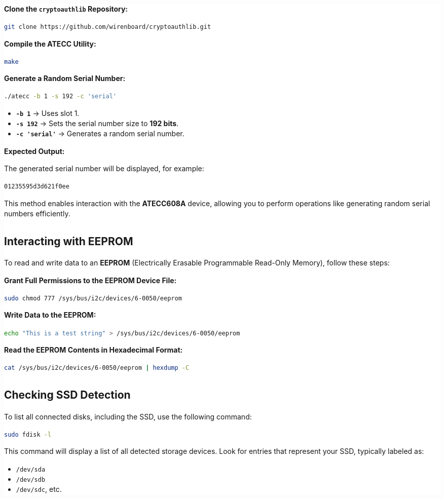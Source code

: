 **Clone the `cryptoauthlib` Repository:**  

```bash
git clone https://github.com/wirenboard/cryptoauthlib.git
```  

**Compile the ATECC Utility:** 

```bash
make
```  

**Generate a Random Serial Number:**  

```bash
./atecc -b 1 -s 192 -c 'serial'
```  
- **`-b 1`** → Uses slot 1.  
- **`-s 192`** → Sets the serial number size to **192 bits**.  
- **`-c 'serial'`** → Generates a random serial number.  

**Expected Output:**  

The generated serial number will be displayed, for example:  
```bash
01235595d3d621f0ee
```  

This method enables interaction with the **ATECC608A** device, allowing you to perform operations like generating random serial numbers efficiently.  

## Interacting with EEPROM 

To read and write data to an **EEPROM** (Electrically Erasable Programmable Read-Only Memory), follow these steps:  

**Grant Full Permissions to the EEPROM Device File:**  
```bash
sudo chmod 777 /sys/bus/i2c/devices/6-0050/eeprom
```  

**Write Data to the EEPROM:**  
```bash
echo "This is a test string" > /sys/bus/i2c/devices/6-0050/eeprom
```  

**Read the EEPROM Contents in Hexadecimal Format:**  

```bash
cat /sys/bus/i2c/devices/6-0050/eeprom | hexdump -C
```  
## Checking SSD Detection

To list all connected disks, including the SSD, use the following command:  
```bash
sudo fdisk -l
```  

This command will display a list of all detected storage devices. Look for entries that represent your SSD, typically labeled as:  
- `/dev/sda`  
- `/dev/sdb`  
- `/dev/sdc`, etc.  
